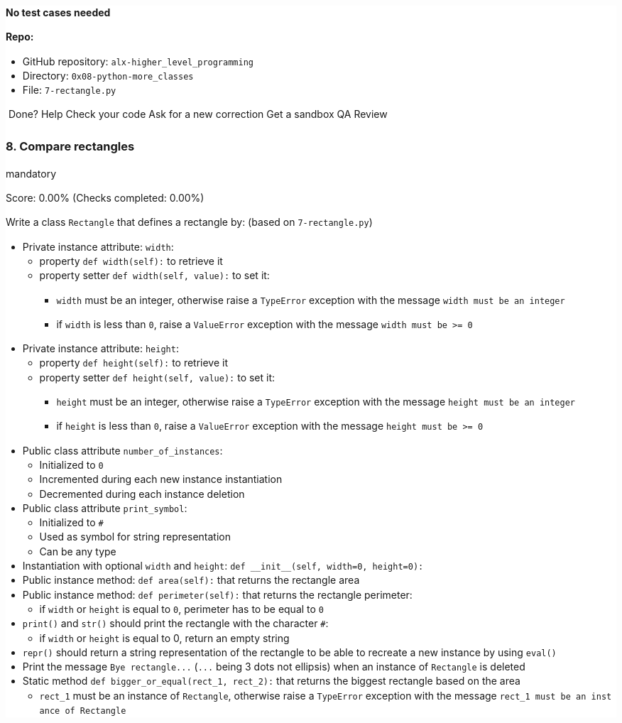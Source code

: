 **No test cases needed**

**Repo:**

-   GitHub repository: `alx-higher_level_programming`
-   Directory: `0x08-python-more_classes`
-   File: `7-rectangle.py`

 Done? Help Check your code Ask for a new correction Get a sandbox QA Review

### 8\. Compare rectangles

mandatory

Score: 0.00% (Checks completed: 0.00%)

Write a class `Rectangle` that defines a rectangle by: (based on `7-rectangle.py`)

-   Private instance attribute: `width`:
    -   property `def width(self):` to retrieve it
    -   property setter `def width(self, value):` to set it:
        -   `width` must be an integer, otherwise raise a `TypeError` exception with the message `width must be an integer`

        -   if `width` is less than `0`, raise a `ValueError` exception with the message `width must be >= 0`
-   Private instance attribute: `height`:
    -   property `def height(self):` to retrieve it
    -   property setter `def height(self, value):` to set it:
        -   `height` must be an integer, otherwise raise a `TypeError` exception with the message `height must be an integer`

        -   if `height` is less than `0`, raise a `ValueError` exception with the message `height must be >= 0`
-   Public class attribute `number_of_instances`:
    -   Initialized to `0`
    -   Incremented during each new instance instantiation
    -   Decremented during each instance deletion
-   Public class attribute `print_symbol`:
    -   Initialized to `#`
    -   Used as symbol for string representation
    -   Can be any type
-   Instantiation with optional `width` and `height`: `def __init__(self, width=0, height=0):`
-   Public instance method: `def area(self):` that returns the rectangle area
-   Public instance method: `def perimeter(self):` that returns the rectangle perimeter:
    -   if `width` or `height` is equal to `0`, perimeter has to be equal to `0`
-   `print()` and `str()` should print the rectangle with the character `#`:
    -   if `width` or `height` is equal to 0, return an empty string
-   `repr()` should return a string representation of the rectangle to be able to recreate a new instance by using `eval()`
-   Print the message `Bye rectangle...` (`...` being 3 dots not ellipsis) when an instance of `Rectangle` is deleted
-   Static method `def bigger_or_equal(rect_1, rect_2):` that returns the biggest rectangle based on the area
    -   `rect_1` must be an instance of `Rectangle`, otherwise raise a `TypeError` exception with the message `rect_1 must be an instance of Rectangle`
